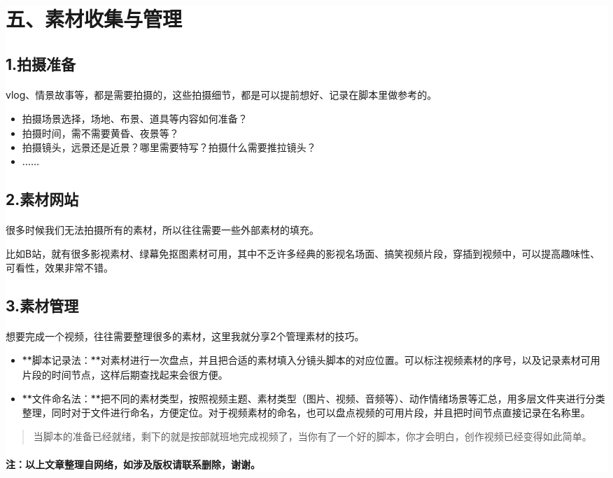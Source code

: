 # 五、素材收集与管理

## **1.拍摄准备**

vlog、情景故事等，都是需要拍摄的，这些拍摄细节，都是可以提前想好、记录在脚本里做参考的。

- 拍摄场景选择，场地、布景、道具等内容如何准备？
- 拍摄时间，需不需要黄昏、夜景等？
- 拍摄镜头，远景还是近景？哪里需要特写？拍摄什么需要推拉镜头？
- ……

## **2.素材网站**

很多时候我们无法拍摄所有的素材，所以往往需要一些外部素材的填充。

比如B站，就有很多影视素材、绿幕免抠图素材可用，其中不乏许多经典的影视名场面、搞笑视频片段，穿插到视频中，可以提高趣味性、可看性，效果非常不错。

## **3.素材管理**

想要完成一个视频，往往需要整理很多的素材，这里我就分享2个管理素材的技巧。

- **脚本记录法：**对素材进行一次盘点，并且把合适的素材填入分镜头脚本的对应位置。可以标注视频素材的序号，以及记录素材可用片段的时间节点，这样后期查找起来会很方便。

- **文件命名法：**把不同的素材类型，按照视频主题、素材类型（图片、视频、音频等）、动作情绪场景等汇总，用多层文件夹进行分类整理，同时对于文件进行命名，方便定位。对于视频素材的命名，也可以盘点视频的可用片段，并且把时间节点直接记录在名称里。

> 当脚本的准备已经就绪，剩下的就是按部就班地完成视频了，当你有了一个好的脚本，你才会明白，创作视频已经变得如此简单。





#### 注：以上文章整理自网络，如涉及版权请联系删除，谢谢。